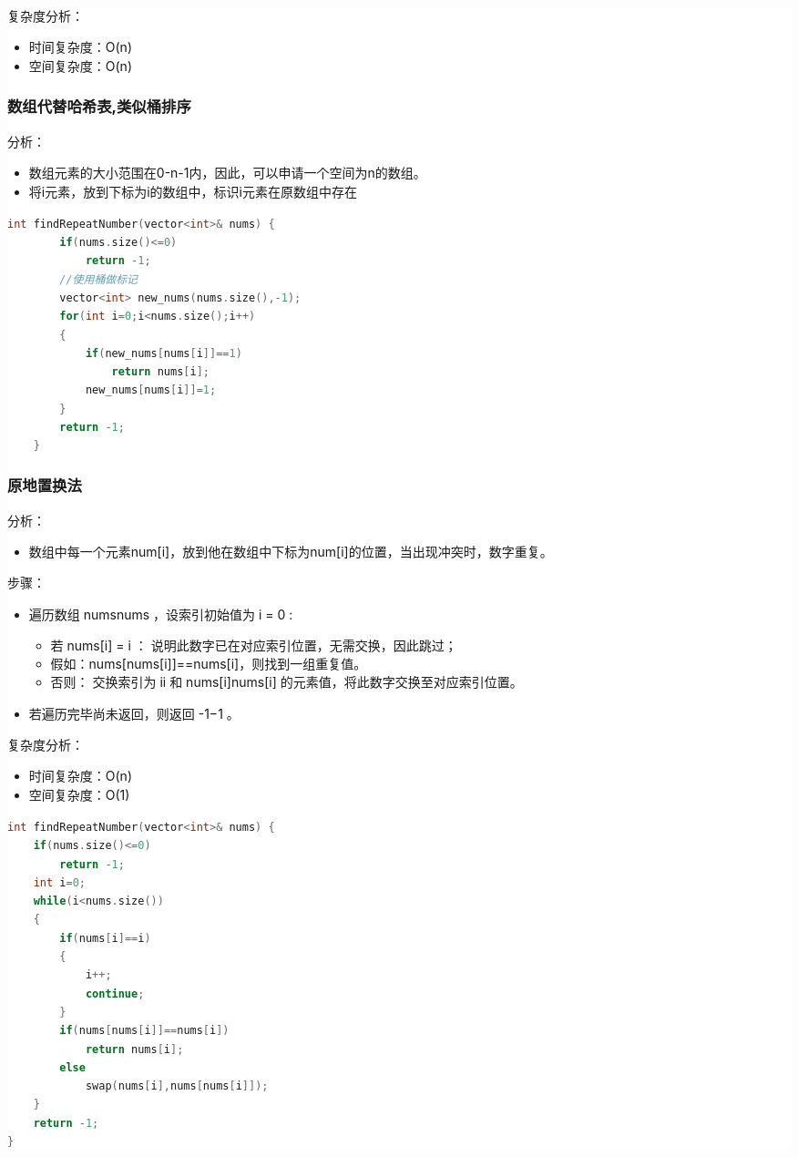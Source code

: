 复杂度分析：

+ 时间复杂度：O(n)
+ 空间复杂度：O(n)

### 数组代替哈希表,类似桶排序

分析：

+ 数组元素的大小范围在0-n-1内，因此，可以申请一个空间为n的数组。
+ 将i元素，放到下标为i的数组中，标识i元素在原数组中存在

```C++
int findRepeatNumber(vector<int>& nums) {
        if(nums.size()<=0)
            return -1;
        //使用桶做标记
        vector<int> new_nums(nums.size(),-1);
        for(int i=0;i<nums.size();i++)
        {
            if(new_nums[nums[i]]==1)
                return nums[i];
            new_nums[nums[i]]=1;
        }
        return -1;
    }
```

### 原地置换法

分析：

+ 数组中每一个元素num[i]，放到他在数组中下标为num[i]的位置，当出现冲突时，数字重复。

步骤：

+ 遍历数组 numsnums ，设索引初始值为 i = 0 :

  + 若 nums[i] = i ： 说明此数字已在对应索引位置，无需交换，因此跳过；
  + 假如：nums[nums[i]]==nums[i]，则找到一组重复值。
  + 否则： 交换索引为 ii 和 nums[i]nums[i] 的元素值，将此数字交换至对应索引位置。

+ 若遍历完毕尚未返回，则返回 -1−1 。

复杂度分析：

+ 时间复杂度：O(n)
+ 空间复杂度：O(1)

```C++
int findRepeatNumber(vector<int>& nums) {
    if(nums.size()<=0)
        return -1;
    int i=0;
    while(i<nums.size())
    {
        if(nums[i]==i)
        {
            i++;
            continue;
        }
        if(nums[nums[i]]==nums[i])
            return nums[i];
        else
            swap(nums[i],nums[nums[i]]);
    }
    return -1;
}
```

